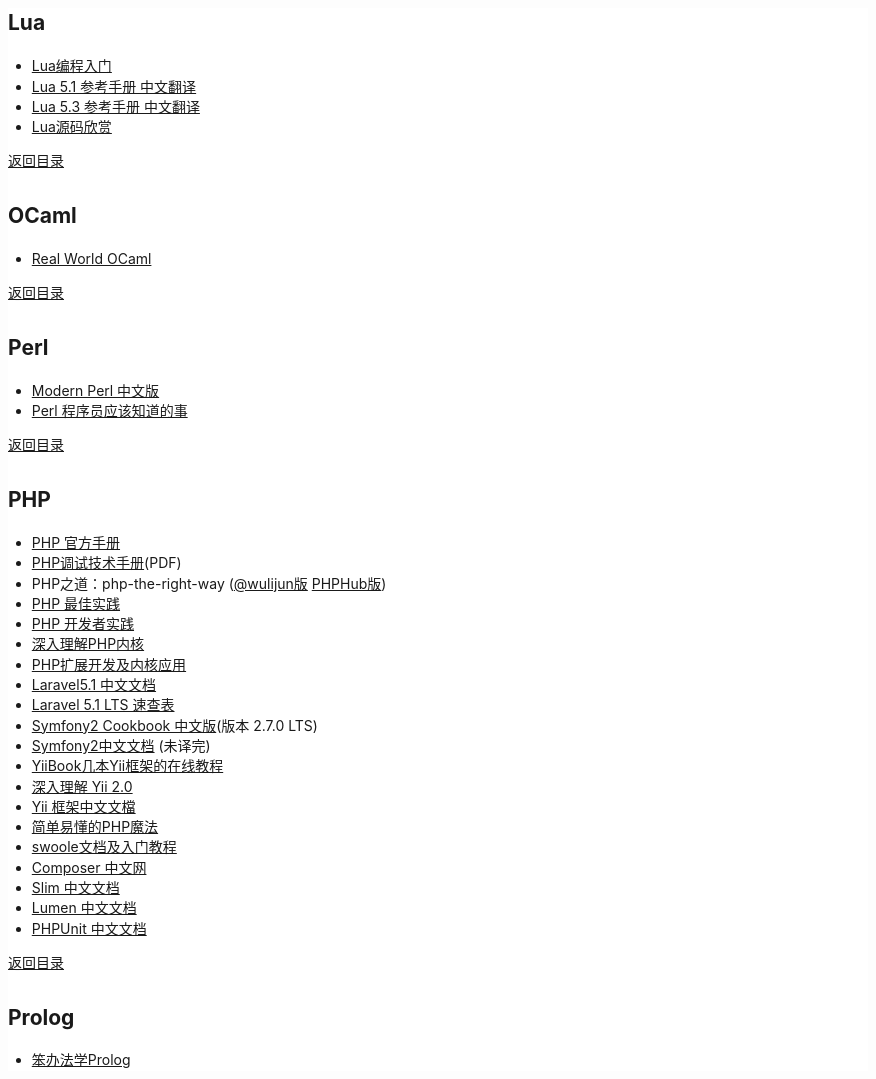 ## Lua

- [Lua编程入门](https://github.com/andycai/luaprimer)
- [Lua 5.1 参考手册 中文翻译](http://www.codingnow.com/2000/download/lua_manual.html)
- [Lua 5.3 参考手册 中文翻译](http://cloudwu.github.io/lua53doc/)
- [Lua源码欣赏](http://www.codingnow.com/temp/readinglua.pdf)

[返回目录](https://github.com/justjavac/free-programming-books-zh_CN#%E7%9B%AE%E5%BD%95)

## OCaml

- [Real World OCaml](https://github.com/zforget/translation/tree/master/real_world_ocaml)

[返回目录](https://github.com/justjavac/free-programming-books-zh_CN#%E7%9B%AE%E5%BD%95)

## Perl

- [Modern Perl 中文版](https://github.com/horus/modern_perl_book)
- [Perl 程序员应该知道的事](http://perl.linuxtoy.org/)

[返回目录](https://github.com/justjavac/free-programming-books-zh_CN#%E7%9B%AE%E5%BD%95)

## PHP

- [PHP 官方手册](http://php.net/manual/zh/)
- [PHP调试技术手册](http://www.laruence.com/2010/06/21/1608.html)(PDF)
- PHP之道：php-the-right-way ([@wulijun版](http://wulijun.github.io/php-the-right-way/) [PHPHub版](http://laravel-china.github.io/php-the-right-way/))
- [PHP 最佳实践](https://github.com/justjavac/PHP-Best-Practices-zh_CN)
- [PHP 开发者实践](https://ryancao.gitbooks.io/php-developer-prepares/content/)
- [深入理解PHP内核](https://github.com/reeze/tipi)
- [PHP扩展开发及内核应用](http://www.walu.cc/phpbook/)
- [Laravel5.1 中文文档](http://laravel-china.org/docs/5.1)
- [Laravel 5.1 LTS 速查表](https://cs.phphub.org/)
- [Symfony2 Cookbook 中文版](http://wiki.jikexueyuan.com/project/symfony-cookbook/)(版本 2.7.0 LTS)
- [Symfony2中文文档](http://symfony-docs-chs.readthedocs.org/en/latest/) (未译完)
- [YiiBook几本Yii框架的在线教程](http://yiibook.com//doc)
- [深入理解 Yii 2.0](http://www.digpage.com/)
- [Yii 框架中文文檔](http://www.yiichina.com/)
- [简单易懂的PHP魔法](http://www.nowamagic.net/librarys/books/contents/php)
- [swoole文档及入门教程](https://github.com/LinkedDestiny/swoole-doc)
- [Composer 中文网](http://www.phpcomposer.com/)
- [Slim 中文文档](http://ww1.minimee.org/php/slim)
- [Lumen 中文文档](http://lumen.laravel-china.org/)
- [PHPUnit 中文文档](https://phpunit.de/manual/current/zh_cn/installation.html)

[返回目录](https://github.com/justjavac/free-programming-books-zh_CN#%E7%9B%AE%E5%BD%95)

## Prolog

- [笨办法学Prolog](http://fengdidi.github.io/blog/2011/11/15/qian-yan/)
